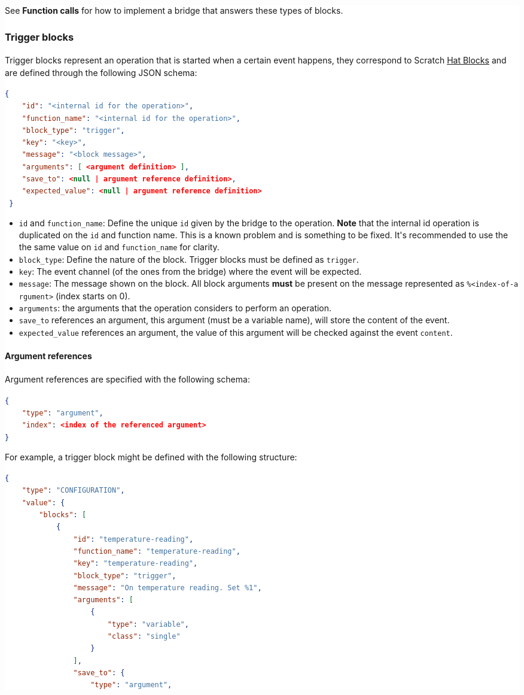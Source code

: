 See **Function calls** for how to implement a bridge that answers these types of blocks.

### Trigger blocks

Trigger blocks represent an operation that is started when a certain event happens, they correspond to Scratch [Hat Blocks](https://en.scratch-wiki.info/wiki/Hat_Block) and are defined through the following JSON schema:

```json
{
    "id": "<internal id for the operation>",
    "function_name": "<internal id for the operation>",
    "block_type": "trigger",
    "key": "<key>",
    "message": "<block message>", 
    "arguments": [ <argument definition> ],
    "save_to": <null | argument reference definition>,
    "expected_value": <null | argument reference definition>
 }
```

* `id` and `function_name`: Define the unique `id` given by the bridge to the operation. **Note** that the internal id operation is duplicated on the `id` and function name. This is a known problem and is something to be fixed. It's recommended to use the the same value on `id` and `function_name` for clarity.
* `block_type`: Define the nature of the block. Trigger blocks must be defined as `trigger`.
* `key`: The event channel (of the ones from the bridge) where the event will be expected.
* `message`: The message shown on the block. All block arguments **must** be present on the message represented as `%<index-of-argument>` (index starts on 0). 
* `arguments`: the arguments that the operation considers to perform an operation.
* `save_to` references an argument, this argument (must be a variable name), will store the content of the event.
* `expected_value` references an argument, the value of this argument will be checked against the event `content`.

#### Argument references

Argument references are specified with the following schema:

```json
{ 
    "type": "argument",
    "index": <index of the referenced argument>
}
```

For example, a trigger block might be defined with the following structure:

```json
{
    "type": "CONFIGURATION",
    "value": { 
        "blocks": [
            {
                "id": "temperature-reading",
                "function_name": "temperature-reading",
                "key": "temperature-reading",
                "block_type": "trigger",
                "message": "On temperature reading. Set %1",
                "arguments": [
                    {
                        "type": "variable",
                        "class": "single"
                    }
                ],
                "save_to": {
                    "type": "argument",
```